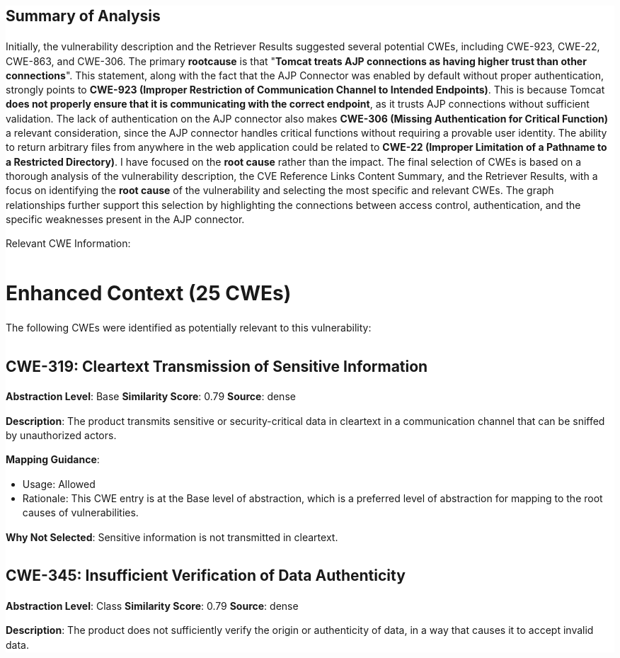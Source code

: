 ## Summary of Analysis
Initially, the vulnerability description and the Retriever Results suggested several potential CWEs, including CWE-923, CWE-22, CWE-863, and CWE-306.
The primary **rootcause** is that "**Tomcat treats AJP connections as having higher trust than other connections**".
This statement, along with the fact that the AJP Connector was enabled by default without proper authentication, strongly points to **CWE-923 (Improper Restriction of Communication Channel to Intended Endpoints)**. This is because Tomcat **does not properly ensure that it is communicating with the correct endpoint**, as it trusts AJP connections without sufficient validation.
The lack of authentication on the AJP connector also makes **CWE-306 (Missing Authentication for Critical Function)** a relevant consideration, since the AJP connector handles critical functions without requiring a provable user identity.
The ability to return arbitrary files from anywhere in the web application could be related to **CWE-22 (Improper Limitation of a Pathname to a Restricted Directory)**.
I have focused on the **root cause** rather than the impact.
The final selection of CWEs is based on a thorough analysis of the vulnerability description, the CVE Reference Links Content Summary, and the Retriever Results, with a focus on identifying the **root cause** of the vulnerability and selecting the most specific and relevant CWEs. The graph relationships further support this selection by highlighting the connections between access control, authentication, and the specific weaknesses present in the AJP connector.

Relevant CWE Information:

# Enhanced Context (25 CWEs)
The following CWEs were identified as potentially relevant to this vulnerability:

## CWE-319: Cleartext Transmission of Sensitive Information
**Abstraction Level**: Base
**Similarity Score**: 0.79
**Source**: dense

**Description**:
The product transmits sensitive or security-critical data in cleartext in a communication channel that can be sniffed by unauthorized actors.

**Mapping Guidance**:
- Usage: Allowed
- Rationale: This CWE entry is at the Base level of abstraction, which is a preferred level of abstraction for mapping to the root causes of vulnerabilities.

**Why Not Selected**: Sensitive information is not transmitted in cleartext.

## CWE-345: Insufficient Verification of Data Authenticity
**Abstraction Level**: Class
**Similarity Score**: 0.79
**Source**: dense

**Description**:
The product does not sufficiently verify the origin or authenticity of data, in a way that causes it to accept invalid data.
